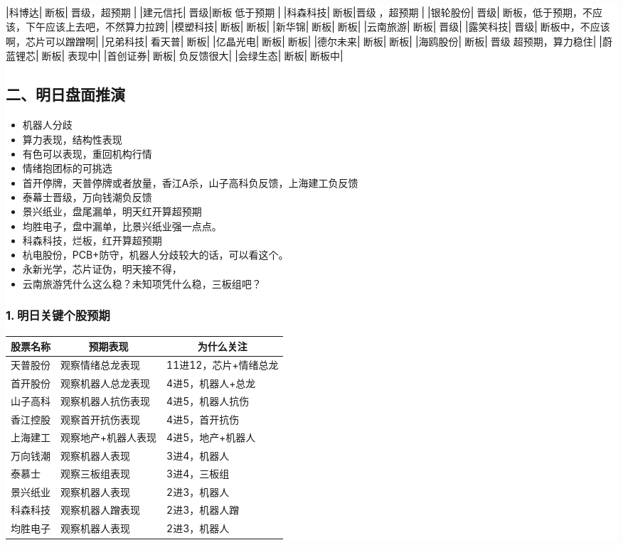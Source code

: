 |科博达| 断板| 晋级，超预期 |
|建元信托| 晋级|断板 低于预期 |
|科森科技| 断板|晋级 ，超预期 |
|银轮股份| 晋级| 断板，低于预期，不应该，下午应该上去吧，不然算力拉跨|
|模塑科技| 断板| 断板|
|新华锦| 断板| 断板|
|云南旅游| 断板| 晋级|
|露笑科技| 晋级| 断板中，不应该啊，芯片可以蹭蹭啊|
|兄弟科技| 看天普| 断板|
|亿晶光电| 断板| 断板|
|德尔未来| 断板| 断板|
|海鸥股份| 断板| 晋级 超预期，算力稳住|
|蔚蓝锂芯| 断板| 表现中|
|首创证券| 断板| 负反馈很大|
|会绿生态| 断板| 断板中|

## 二、明日盘面推演
- 机器人分歧
- 算力表现，结构性表现
- 有色可以表现，重回机构行情
- 情绪抱团标的可挑选
- 首开停牌，天普停牌或者放量，香江A杀，山子高科负反馈，上海建工负反馈
- 泰幕士晋级，万向钱潮负反馈
- 景兴纸业，盘尾漏单，明天红开算超预期
- 均胜电子，盘中漏单，比景兴纸业强一点点。
- 科森科技，烂板，红开算超预期
- 杭电股份，PCB+防守，机器人分歧较大的话，可以看这个。
- 永新光学，芯片证伪，明天接不得，
- 云南旅游凭什么这么稳？未知项凭什么稳，三板组吧？


### 1. 明日关键个股预期

| 股票名称 | 预期表现 | 为什么关注|
|--------|---------|-----|
|天普股份| 观察情绪总龙表现| 11进12，芯片+情绪总龙|
|首开股份| 观察机器人总龙表现| 4进5，机器人+总龙|
|山子高科| 观察机器人抗伤表现| 4进5，机器人抗伤|
|香江控股| 观察首开抗伤表现| 4进5，首开抗伤|
|上海建工| 观察地产+机器人表现| 4进5，地产+机器人|
|万向钱潮| 观察机器人表现| 3进4，机器人|
|泰慕士| 观察三板组表现| 3进4，三板组|
|景兴纸业| 观察机器人表现| 2进3，机器人|
|科森科技| 观察机器人蹭表现| 2进3，机器人蹭|
|均胜电子| 观察机器人表现| 2进3，机器人|